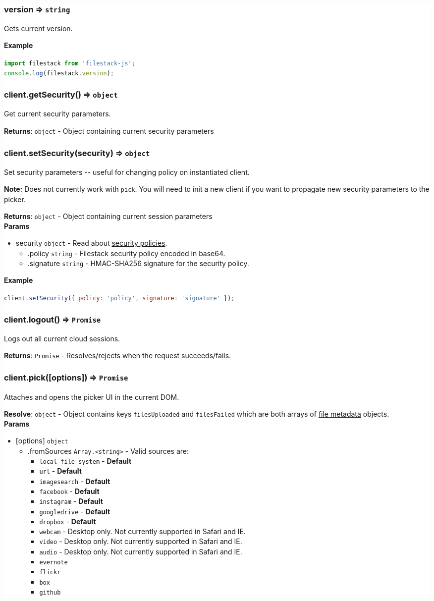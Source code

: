 <a name="module_filestack..version"></a>

### version ⇒ <code>string</code>
Gets current version.

**Example**  
```js
import filestack from 'filestack-js';
console.log(filestack.version);
```
<a name="module_filestack..init.getSecurity"></a>

### client.getSecurity() ⇒ <code>object</code>
Get current security parameters.

**Returns**: <code>object</code> - Object containing current security parameters  
<a name="module_filestack..init.setSecurity"></a>

### client.setSecurity(security) ⇒ <code>object</code>
Set security parameters -- useful for changing policy on instantiated client.

**Note:** Does not currently work with `pick`. You will need to init a new client if you want to propagate new security parameters to the picker.

**Returns**: <code>object</code> - Object containing current session parameters  
**Params**
  - security <code>object</code> - Read about [security policies](https://www.filestack.com/docs/security).
    - .policy <code>string</code> - Filestack security policy encoded in base64.
    - .signature <code>string</code> - HMAC-SHA256 signature for the security policy.

**Example**  
```js
client.setSecurity({ policy: 'policy', signature: 'signature' });
```

<a name="module_filestack..init.logout"></a>

### client.logout() ⇒ <code>Promise</code>
Logs out all current cloud sessions.

**Returns**: <code>Promise</code> - Resolves/rejects when the request succeeds/fails.

<a name="module_filestack..init.pick"></a>

### client.pick([options]) ⇒ <code>Promise</code>
Attaches and opens the picker UI in the current DOM.

**Resolve**: <code>object</code> - Object contains keys `filesUploaded` and `filesFailed` which are both arrays of [file metadata](#module_pick--pick..FileMetadata) objects.  
**Params**

- [options] <code>object</code>
    - .fromSources <code>Array.&lt;string&gt;</code> - Valid sources are:
      - `local_file_system` - __Default__
      - `url` - __Default__
      - `imagesearch` - __Default__
      - `facebook` - __Default__
      - `instagram` - __Default__
      - `googledrive` - __Default__
      - `dropbox` - __Default__
      - `webcam` - Desktop only. Not currently supported in Safari and IE.
      - `video` - Desktop only. Not currently supported in Safari and IE.
      - `audio` - Desktop only. Not currently supported in Safari and IE.
      - `evernote`
      - `flickr`
      - `box`
      - `github`